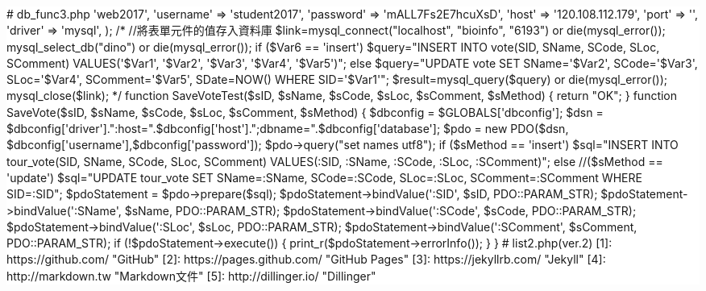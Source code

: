 </html>
# db_func3.php

<?php
/**
 * @file
 * db_funtions.php: demo PDO usage
 * Hsueh-Ting Chu 2017/10/13
 */
//require_once 'testlog.php';
$GLOBALS['dbconfig'] = array (
'database' => 'web2017',
'username' => 'student2017',
'password' => 'mALL7Fs2E7hcuXsD',
'host' => '120.108.112.179',
'port' => '',
'driver' => 'mysql',
);
/*
//將表單元件的值存入資料庫
$link=mysql_connect("localhost", "bioinfo", "6193") or die(mysql_error());
mysql_select_db("dino") or die(mysql_error());
if ($Var6 == 'insert')
    $query="INSERT INTO vote(SID, SName, SCode, SLoc, SComment) VALUES('$Var1', '$Var2', '$Var3', '$Var4', '$Var5')";
else
    $query="UPDATE vote SET SName='$Var2', SCode='$Var3', SLoc='$Var4', SComment='$Var5', SDate=NOW() WHERE SID='$Var1'";
$result=mysql_query($query) or die(mysql_error());
mysql_close($link);
*/
function SaveVoteTest($sID, $sName, $sCode, $sLoc, $sComment, $sMethod)
{
    return "OK";
}
function SaveVote($sID, $sName, $sCode, $sLoc, $sComment, $sMethod)
{
    $dbconfig = $GLOBALS['dbconfig'];
    $dsn = $dbconfig['driver'].":host=".$dbconfig['host'].";dbname=".$dbconfig['database'];
    $pdo = new PDO($dsn, $dbconfig['username'],$dbconfig['password']);
    $pdo->query("set names utf8");
    if ($sMethod == 'insert')
        $sql="INSERT INTO tour_vote(SID, SName, SCode, SLoc, SComment) VALUES(:SID, :SName, :SCode, :SLoc, :SComment)";
    else //($sMethod == 'update')
        $sql="UPDATE tour_vote SET SName=:SName, SCode=:SCode, SLoc=:SLoc, SComment=:SComment WHERE SID=:SID";

    $pdoStatement = $pdo->prepare($sql);
    $pdoStatement->bindValue(':SID', $sID, PDO::PARAM_STR); 
    $pdoStatement->bindValue(':SName', $sName, PDO::PARAM_STR); 
    $pdoStatement->bindValue(':SCode', $sCode, PDO::PARAM_STR); 
    $pdoStatement->bindValue(':SLoc', $sLoc, PDO::PARAM_STR); 
    $pdoStatement->bindValue(':SComment', $sComment, PDO::PARAM_STR);  
    if (!$pdoStatement->execute()) {
        print_r($pdoStatement->errorInfo());
    }
}
# list2.php(ver.2)


[1]: https://github.com/        "GitHub"
[2]: https://pages.github.com/  "GitHub Pages"
[3]: https://jekyllrb.com/      "Jekyll"
[4]: http://markdown.tw         "Markdown文件"
[5]: http://dillinger.io/       "Dillinger"